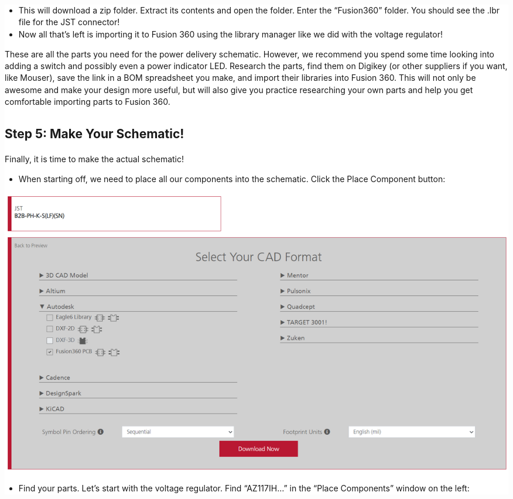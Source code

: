 - This will download a zip folder. Extract its contents and open the folder. Enter the “Fusion360” folder. You should see the .lbr file for the JST connector!
- Now all that’s left is importing it to Fusion 360 using the library manager like we did with the voltage regulator!

These are all the parts you need for the power delivery schematic. However, we recommend you spend some time looking into adding a switch and possibly even a power indicator LED. Research the parts, find them on Digikey (or other suppliers if you want, like Mouser), save the link in a BOM spreadsheet you make, and import their libraries into Fusion 360. This will not only be awesome and make your design more useful, but will also give you practice researching your own parts and help you get comfortable importing parts to Fusion 360.

## Step 5: Make Your Schematic!

Finally, it is time to make the actual schematic!

- When starting off, we need to place all our components into the schematic. Click the Place Component button:

![alt_text](images/image25.png "image_tooltip")

- Find your parts. Let’s start with the voltage regulator. Find “AZ117IH…” in the “Place Components” window on the left:

